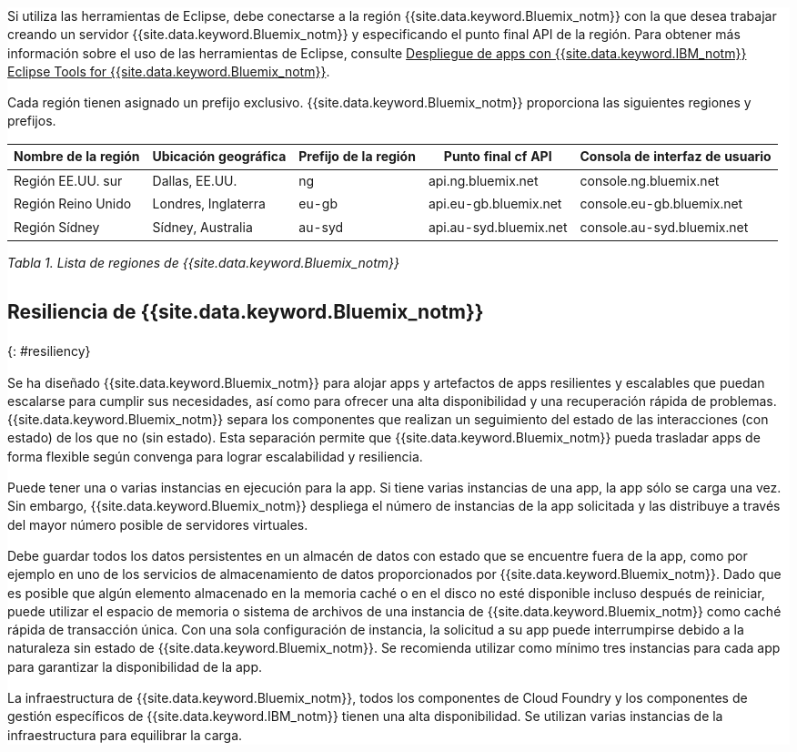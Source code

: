 Si
utiliza las herramientas de Eclipse, debe conectarse a la región {{site.data.keyword.Bluemix_notm}}
con la que desea trabajar creando un servidor {{site.data.keyword.Bluemix_notm}}
y especificando el punto final API de la región. Para obtener más información
sobre el uso de las herramientas de Eclipse, consulte [Despliegue de apps con {{site.data.keyword.IBM_notm}} Eclipse Tools for {{site.data.keyword.Bluemix_notm}}](../manageapps/eclipsetools/eclipsetools.html#toolsinstall).

Cada región tienen asignado un prefijo exclusivo. {{site.data.keyword.Bluemix_notm}} proporciona las siguientes regiones y prefijos.



| **Nombre de la región** | **Ubicación geográfica** | **Prefijo de la región** | **Punto final cf API** | **Consola de interfaz de usuario** |       
|-----------------|-------------------------|-------------------|---------------------|----------------|
| Región EE.UU. sur | Dallas, EE.UU. | ng | api.ng.bluemix.net | console.ng.bluemix.net |
| Región Reino Unido | Londres, Inglaterra | eu-gb | api.eu-gb.bluemix.net | console.eu-gb.bluemix.net |
| Región Sídney | Sídney, Australia | au-syd | api.au-syd.bluemix.net | console.au-syd.bluemix.net |

*Tabla 1. Lista de regiones de {{site.data.keyword.Bluemix_notm}}*


## Resiliencia de {{site.data.keyword.Bluemix_notm}}
{: #resiliency}

Se ha diseñado {{site.data.keyword.Bluemix_notm}}
para alojar apps y artefactos de apps resilientes y escalables
que puedan escalarse para cumplir sus necesidades, así como para ofrecer una alta disponibilidad
y una recuperación rápida de problemas. {{site.data.keyword.Bluemix_notm}} separa los componentes que realizan un seguimiento del estado de las interacciones (con estado)
de los que no (sin estado). Esta separación permite que {{site.data.keyword.Bluemix_notm}} pueda
trasladar apps de forma flexible según convenga para lograr escalabilidad y resiliencia.

Puede tener una o varias instancias en ejecución para la app. Si tiene varias instancias de una app, la app sólo se carga una vez. Sin embargo, {{site.data.keyword.Bluemix_notm}} despliega
el número de instancias de la app solicitada y las distribuye
a través del mayor número posible de servidores virtuales.

Debe guardar todos los datos persistentes
en un almacén de datos con estado que se encuentre fuera de la app,
como por ejemplo en uno de los servicios de almacenamiento de datos proporcionados por {{site.data.keyword.Bluemix_notm}}. Dado que es posible que algún elemento almacenado en la memoria caché o en el disco no esté disponible
incluso después de reiniciar, puede utilizar el espacio de memoria o sistema de archivos de una instancia
de {{site.data.keyword.Bluemix_notm}}
como caché rápida de transacción única. Con una sola configuración de instancia,
la solicitud a su app puede interrumpirse debido a la naturaleza sin estado
de {{site.data.keyword.Bluemix_notm}}. Se recomienda utilizar como mínimo tres instancias para cada app
para garantizar la disponibilidad de la app.

La infraestructura de {{site.data.keyword.Bluemix_notm}}, todos los componentes de Cloud Foundry y los componentes de gestión específicos de {{site.data.keyword.IBM_notm}} tienen una alta disponibilidad. Se utilizan varias instancias de la infraestructura
para equilibrar la carga.
